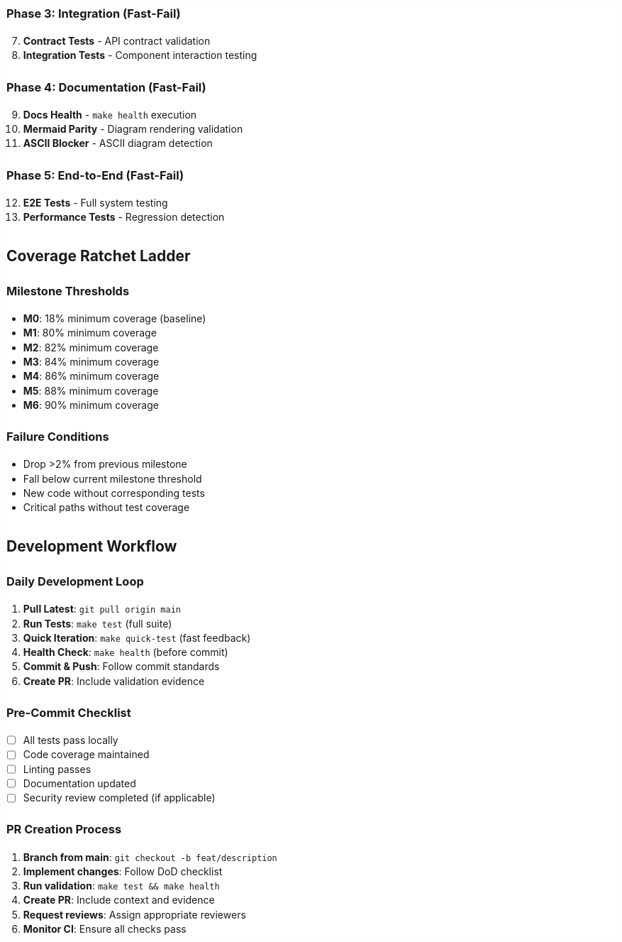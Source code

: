 ### Phase 3: Integration (Fast-Fail)
7. **Contract Tests** - API contract validation
8. **Integration Tests** - Component interaction testing

### Phase 4: Documentation (Fast-Fail)
9. **Docs Health** - `make health` execution
10. **Mermaid Parity** - Diagram rendering validation
11. **ASCII Blocker** - ASCII diagram detection

### Phase 5: End-to-End (Fast-Fail)
12. **E2E Tests** - Full system testing
13. **Performance Tests** - Regression detection

## Coverage Ratchet Ladder

### Milestone Thresholds
- **M0**: 18% minimum coverage (baseline)
- **M1**: 80% minimum coverage
- **M2**: 82% minimum coverage
- **M3**: 84% minimum coverage
- **M4**: 86% minimum coverage
- **M5**: 88% minimum coverage
- **M6**: 90% minimum coverage

### Failure Conditions
- Drop >2% from previous milestone
- Fall below current milestone threshold
- New code without corresponding tests
- Critical paths without test coverage

## Development Workflow

### Daily Development Loop
1. **Pull Latest**: `git pull origin main`
2. **Run Tests**: `make test` (full suite)
3. **Quick Iteration**: `make quick-test` (fast feedback)
4. **Health Check**: `make health` (before commit)
5. **Commit & Push**: Follow commit standards
6. **Create PR**: Include validation evidence

### Pre-Commit Checklist
- [ ] All tests pass locally
- [ ] Code coverage maintained
- [ ] Linting passes
- [ ] Documentation updated
- [ ] Security review completed (if applicable)

### PR Creation Process
1. **Branch from main**: `git checkout -b feat/description`
2. **Implement changes**: Follow DoD checklist
3. **Run validation**: `make test && make health`
4. **Create PR**: Include context and evidence
5. **Request reviews**: Assign appropriate reviewers
6. **Monitor CI**: Ensure all checks pass
